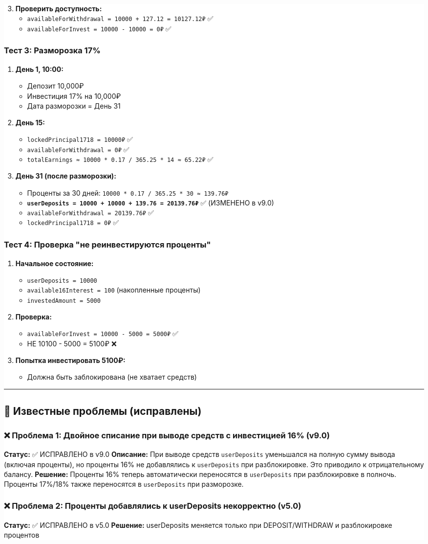 3. **Проверить доступность:**
   - `availableForWithdrawal = 10000 + 127.12 = 10127.12₽` ✅
   - `availableForInvest = 10000 - 10000 = 0₽` ✅

### Тест 3: Разморозка 17%

1. **День 1, 10:00:**
   - Депозит 10,000₽
   - Инвестиция 17% на 10,000₽
   - Дата разморозки = День 31

2. **День 15:**
   - `lockedPrincipal1718 = 10000₽` ✅
   - `availableForWithdrawal = 0₽` ✅
   - `totalEarnings ≈ 10000 * 0.17 / 365.25 * 14 ≈ 65.22₽` ✅

3. **День 31 (после разморозки):**
   - Проценты за 30 дней: `10000 * 0.17 / 365.25 * 30 ≈ 139.76₽`
   - **`userDeposits = 10000 + 10000 + 139.76 = 20139.76₽`** ✅ (ИЗМЕНЕНО в v9.0)
   - `availableForWithdrawal = 20139.76₽` ✅
   - `lockedPrincipal1718 = 0₽` ✅

### Тест 4: Проверка "не реинвестируются проценты"

1. **Начальное состояние:**
   - `userDeposits = 10000`
   - `available16Interest = 100` (накопленные проценты)
   - `investedAmount = 5000`

2. **Проверка:**
   - `availableForInvest = 10000 - 5000 = 5000₽` ✅
   - НЕ 10100 - 5000 = 5100₽ ❌

3. **Попытка инвестировать 5100₽:**
   - Должна быть заблокирована (не хватает средств)

---

## 🐛 Известные проблемы (исправлены)

### ❌ Проблема 1: Двойное списание при выводе средств с инвестицией 16% (v9.0)
**Статус:** ✅ ИСПРАВЛЕНО в v9.0
**Описание:** При выводе средств `userDeposits` уменьшался на полную сумму вывода (включая проценты), но проценты 16% не добавлялись к `userDeposits` при разблокировке. Это приводило к отрицательному балансу.
**Решение:** Проценты 16% теперь автоматически переносятся в `userDeposits` при разблокировке в полночь. Проценты 17%/18% также переносятся в `userDeposits` при разморозке.

### ❌ Проблема 2: Проценты добавлялись к userDeposits некорректно (v5.0)
**Статус:** ✅ ИСПРАВЛЕНО в v5.0
**Решение:** userDeposits меняется только при DEPOSIT/WITHDRAW и разблокировке процентов
